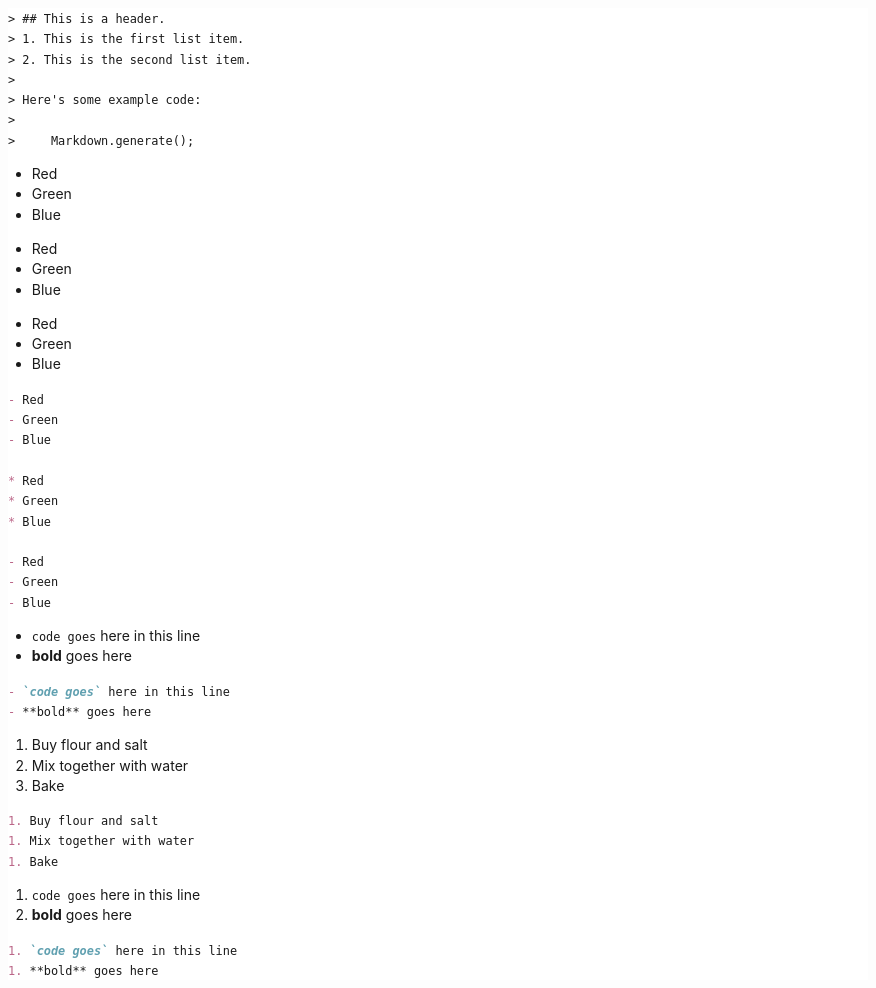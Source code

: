     > ## This is a header.
    > 1. This is the first list item.
    > 2. This is the second list item.
    >
    > Here's some example code:
    >
    >     Markdown.generate();

- Red
- Green
- Blue

* Red
* Green
* Blue

- Red
- Green
- Blue

```markdown
- Red
- Green
- Blue

* Red
* Green
* Blue

- Red
- Green
- Blue
```

- `code goes` here in this line
- **bold** goes here

```markdown
- `code goes` here in this line
- **bold** goes here
```

1. Buy flour and salt
1. Mix together with water
1. Bake

```markdown
1. Buy flour and salt
1. Mix together with water
1. Bake
```

1. `code goes` here in this line
1. **bold** goes here

```markdown
1. `code goes` here in this line
1. **bold** goes here
```
